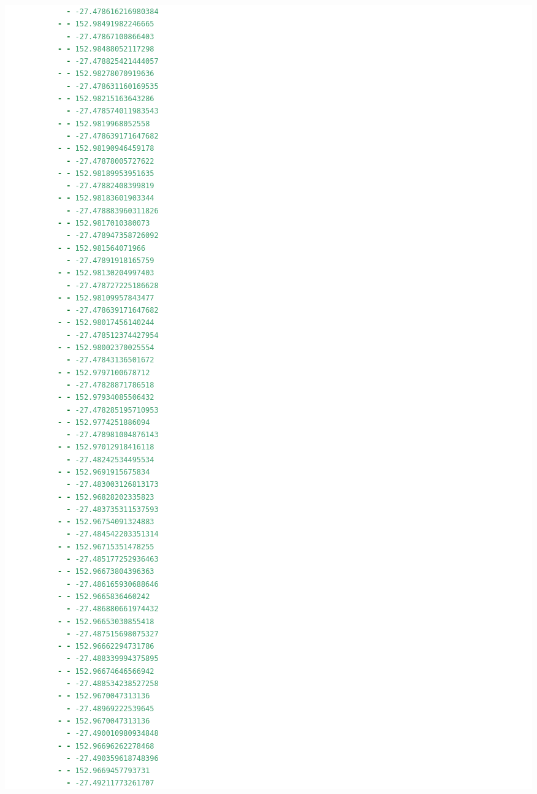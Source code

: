 ```yaml
              - -27.478616216980384
            - - 152.98491982246665
              - -27.47867100866403
            - - 152.98488052117298
              - -27.478825421444057
            - - 152.98278070919636
              - -27.478631160169535
            - - 152.98215163643286
              - -27.478574011983543
            - - 152.9819968052558
              - -27.478639171647682
            - - 152.98190946459178
              - -27.47878005727622
            - - 152.98189953951635
              - -27.47882408399819
            - - 152.98183601903344
              - -27.478883960311826
            - - 152.9817010380073
              - -27.478947358726092
            - - 152.981564071966
              - -27.47891918165759
            - - 152.98130204997403
              - -27.478727225186628
            - - 152.98109957843477
              - -27.478639171647682
            - - 152.98017456140244
              - -27.478512374427954
            - - 152.98002370025554
              - -27.47843136501672
            - - 152.9797100678712
              - -27.47828871786518
            - - 152.97934085506432
              - -27.478285195710953
            - - 152.9774251886094
              - -27.478981004876143
            - - 152.97012918416118
              - -27.48242534495534
            - - 152.9691915675834
              - -27.483003126813173
            - - 152.96828202335823
              - -27.483735311537593
            - - 152.96754091324883
              - -27.484542203351314
            - - 152.96715351478255
              - -27.485177252936463
            - - 152.96673804396363
              - -27.486165930688646
            - - 152.9665836460242
              - -27.486880661974432
            - - 152.96653030855418
              - -27.487515698075327
            - - 152.96662294731786
              - -27.488339994375895
            - - 152.96674646566942
              - -27.488534238527258
            - - 152.9670047313136
              - -27.48969222539645
            - - 152.9670047313136
              - -27.490010980934848
            - - 152.96696262278468
              - -27.490359618748396
            - - 152.9669457793731
              - -27.49211773261707
```
